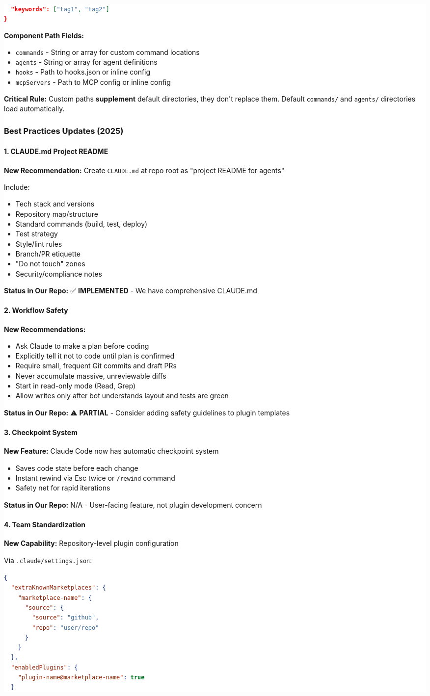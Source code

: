 ```json
  "keywords": ["tag1", "tag2"]
}
```

**Component Path Fields:**
- `commands` - String or array for custom command locations
- `agents` - String or array for agent definitions
- `hooks` - Path to hooks.json or inline config
- `mcpServers` - Path to MCP config or inline config

**Critical Rule:** Custom paths **supplement** default directories, they don't replace them. Default `commands/` and `agents/` directories load automatically.

### Best Practices Updates (2025)

#### 1. CLAUDE.md Project README
**New Recommendation:** Create `CLAUDE.md` at repo root as "project README for agents"

Include:
- Tech stack and versions
- Repository map/structure
- Standard commands (build, test, deploy)
- Test strategy
- Style/lint rules
- Branch/PR etiquette
- "Do not touch" zones
- Security/compliance notes

**Status in Our Repo:** ✅ **IMPLEMENTED** - We have comprehensive CLAUDE.md

#### 2. Workflow Safety
**New Recommendations:**
- Ask Claude to make a plan before coding
- Explicitly tell it not to code until plan is confirmed
- Require small, frequent Git commits and draft PRs
- Never accumulate massive, unreviewable diffs
- Start in read-only mode (Read, Grep)
- Allow writes only after bot understands layout and tests are green

**Status in Our Repo:** ⚠️ **PARTIAL** - Consider adding safety guidelines to plugin templates

#### 3. Checkpoint System
**New Feature:** Claude Code now has automatic checkpoint system
- Saves code state before each change
- Instant rewind via Esc twice or `/rewind` command
- Safety net for rapid iterations

**Status in Our Repo:** N/A - User-facing feature, not plugin development concern

#### 4. Team Standardization
**New Capability:** Repository-level plugin configuration

Via `.claude/settings.json`:
```json
{
  "extraKnownMarketplaces": {
    "marketplace-name": {
      "source": {
        "source": "github",
        "repo": "user/repo"
      }
    }
  },
  "enabledPlugins": {
    "plugin-name@marketplace-name": true
  }
```